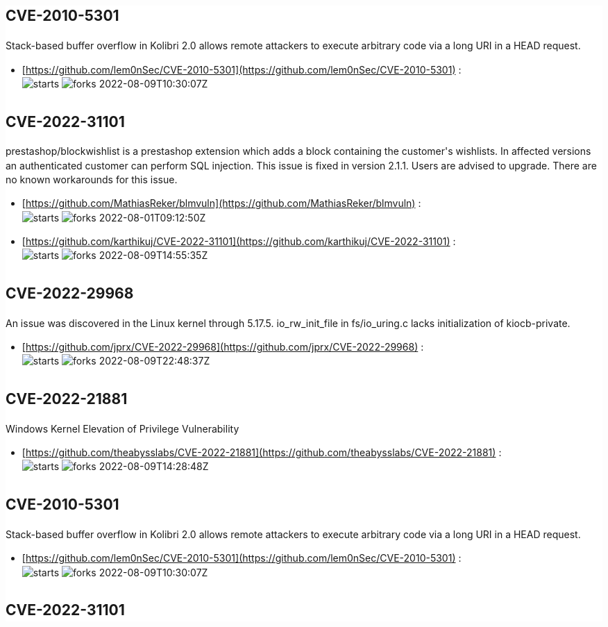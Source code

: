 ## CVE-2010-5301
 Stack-based buffer overflow in Kolibri 2.0 allows remote attackers to execute arbitrary code via a long URI in a HEAD request.

- [https://github.com/lem0nSec/CVE-2010-5301](https://github.com/lem0nSec/CVE-2010-5301) :  
![starts](https://img.shields.io/github/stars/lem0nSec/CVE-2010-5301.svg) 
![forks](https://img.shields.io/github/forks/lem0nSec/CVE-2010-5301.svg) 
2022-08-09T10:30:07Z

## CVE-2022-31101
 prestashop/blockwishlist is a prestashop extension which adds a block containing the customer's wishlists. In affected versions an authenticated customer can perform SQL injection. This issue is fixed in version 2.1.1. Users are advised to upgrade. There are no known workarounds for this issue.

- [https://github.com/MathiasReker/blmvuln](https://github.com/MathiasReker/blmvuln) :  
![starts](https://img.shields.io/github/stars/MathiasReker/blmvuln.svg) 
![forks](https://img.shields.io/github/forks/MathiasReker/blmvuln.svg) 
2022-08-01T09:12:50Z

- [https://github.com/karthikuj/CVE-2022-31101](https://github.com/karthikuj/CVE-2022-31101) :  
![starts](https://img.shields.io/github/stars/karthikuj/CVE-2022-31101.svg) 
![forks](https://img.shields.io/github/forks/karthikuj/CVE-2022-31101.svg) 
2022-08-09T14:55:35Z

## CVE-2022-29968
 An issue was discovered in the Linux kernel through 5.17.5. io_rw_init_file in fs/io_uring.c lacks initialization of kiocb-private.

- [https://github.com/jprx/CVE-2022-29968](https://github.com/jprx/CVE-2022-29968) :  
![starts](https://img.shields.io/github/stars/jprx/CVE-2022-29968.svg) 
![forks](https://img.shields.io/github/forks/jprx/CVE-2022-29968.svg) 
2022-08-09T22:48:37Z

## CVE-2022-21881
 Windows Kernel Elevation of Privilege Vulnerability

- [https://github.com/theabysslabs/CVE-2022-21881](https://github.com/theabysslabs/CVE-2022-21881) :  
![starts](https://img.shields.io/github/stars/theabysslabs/CVE-2022-21881.svg) 
![forks](https://img.shields.io/github/forks/theabysslabs/CVE-2022-21881.svg) 
2022-08-09T14:28:48Z

## CVE-2010-5301
 Stack-based buffer overflow in Kolibri 2.0 allows remote attackers to execute arbitrary code via a long URI in a HEAD request.

- [https://github.com/lem0nSec/CVE-2010-5301](https://github.com/lem0nSec/CVE-2010-5301) :  
![starts](https://img.shields.io/github/stars/lem0nSec/CVE-2010-5301.svg) 
![forks](https://img.shields.io/github/forks/lem0nSec/CVE-2010-5301.svg) 
2022-08-09T10:30:07Z

## CVE-2022-31101
